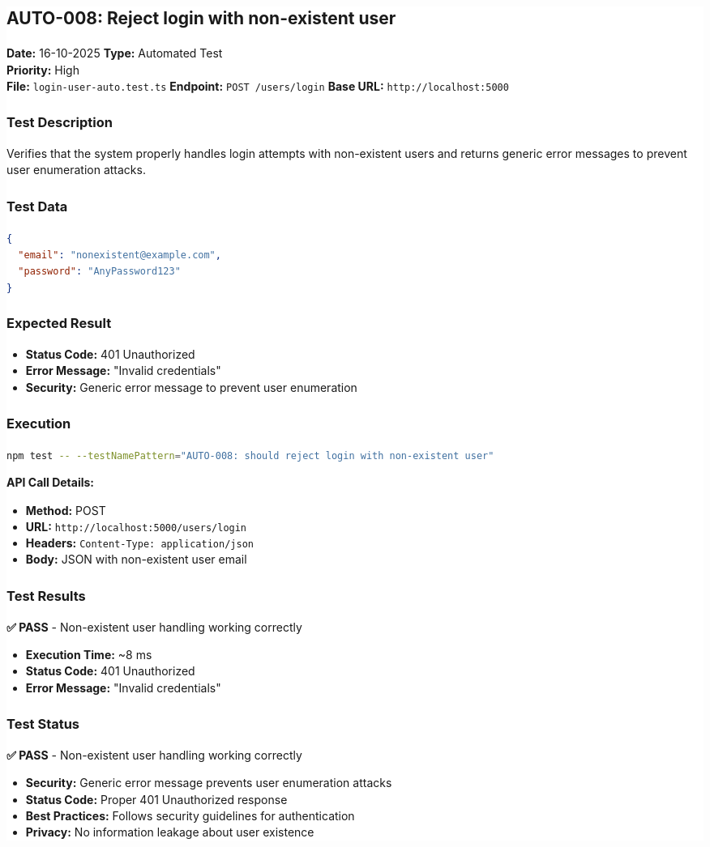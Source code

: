 ## AUTO-008: Reject login with non-existent user

**Date:** 16-10-2025
**Type:** Automated Test  
**Priority:** High  
**File:** `login-user-auto.test.ts`
**Endpoint:** `POST /users/login`
**Base URL:** `http://localhost:5000`

### Test Description

Verifies that the system properly handles login attempts with non-existent users and returns generic error messages to prevent user enumeration attacks.

### Test Data

```json
{
  "email": "nonexistent@example.com",
  "password": "AnyPassword123"
}
```

### Expected Result

- **Status Code:** 401 Unauthorized
- **Error Message:** "Invalid credentials"
- **Security:** Generic error message to prevent user enumeration

### Execution

```bash
npm test -- --testNamePattern="AUTO-008: should reject login with non-existent user"
```

**API Call Details:**
- **Method:** POST
- **URL:** `http://localhost:5000/users/login`
- **Headers:** `Content-Type: application/json`
- **Body:** JSON with non-existent user email

### Test Results

**✅ PASS** - Non-existent user handling working correctly

- **Execution Time:** ~8 ms
- **Status Code:** 401 Unauthorized
- **Error Message:** "Invalid credentials"

### Test Status

**✅ PASS** - Non-existent user handling working correctly

- **Security:** Generic error message prevents user enumeration attacks
- **Status Code:** Proper 401 Unauthorized response
- **Best Practices:** Follows security guidelines for authentication
- **Privacy:** No information leakage about user existence
